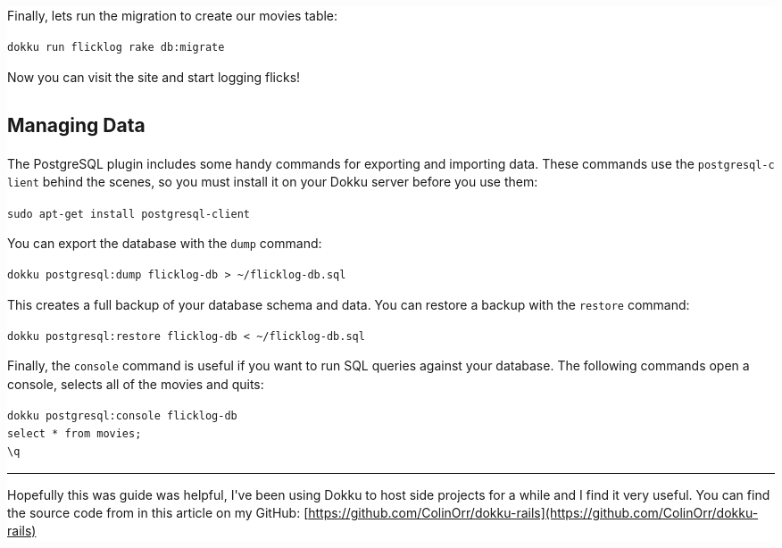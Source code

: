 Finally, lets run the migration to create our movies table:

```
dokku run flicklog rake db:migrate
```

Now you can visit the site and start logging flicks!

## Managing Data

The PostgreSQL plugin includes some handy commands for exporting and importing
data.  These commands use the `postgresql-client` behind the scenes, so you must
install it on your Dokku server before you use them:

```
sudo apt-get install postgresql-client
```

You can export the database with the `dump` command:

```
dokku postgresql:dump flicklog-db > ~/flicklog-db.sql
```

This creates a full backup of your database schema and data.  You can restore a
backup with the `restore` command:

```
dokku postgresql:restore flicklog-db < ~/flicklog-db.sql
```

Finally, the `console` command is useful if you want to run SQL queries against
your database.  The following commands open a console, selects all of the movies
and quits:

```
dokku postgresql:console flicklog-db
select * from movies;
\q
```

--------------------------------------------------------------------------------

Hopefully this was guide was helpful, I've been using Dokku to host side
projects for a while and I find it very useful.  You can find the source code
from in this article on my GitHub:
[https://github.com/ColinOrr/dokku-rails](https://github.com/ColinOrr/dokku-rails)

[1]: /2015/02/04/dokku-development-paas
[2]: http://progrium.com/blog/2013/06/19/dokku-the-smallest-paas-implementation-youve-ever-seen
[3]: http://rubyonrails.org
[4]: https://www.vagrantup.com
[5]: https://github.com/ColinOrr/dokku-rails/blob/master/Vagrantfile
[6]: http://progrium.viewdocs.io/dokku/plugins
[7]: https://github.com/Kloadut/dokku-pg-plugin
